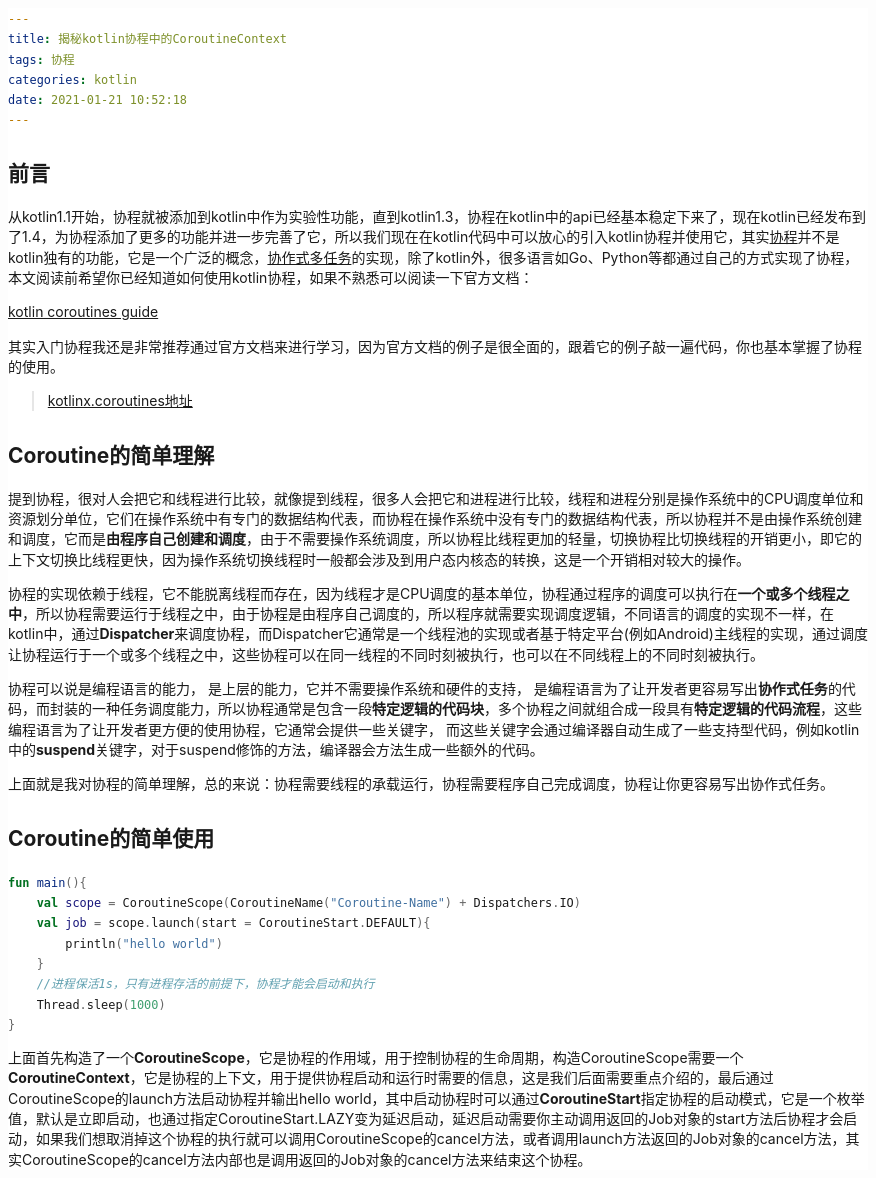 ```yaml
---
title: 揭秘kotlin协程中的CoroutineContext
tags: 协程
categories: kotlin
date: 2021-01-21 10:52:18
---
```




## 前言

从kotlin1.1开始，协程就被添加到kotlin中作为实验性功能，直到kotlin1.3，协程在kotlin中的api已经基本稳定下来了，现在kotlin已经发布到了1.4，为协程添加了更多的功能并进一步完善了它，所以我们现在在kotlin代码中可以放心的引入kotlin协程并使用它，其实[协程](https://zh.wikipedia.org/wiki/%E5%8D%8F%E7%A8%8B)并不是kotlin独有的功能，它是一个广泛的概念，[协作式多任务](https://zh.wikipedia.org/wiki/%E5%8D%8F%E4%BD%9C%E5%BC%8F%E5%A4%9A%E4%BB%BB%E5%8A%A1)的实现，除了kotlin外，很多语言如Go、Python等都通过自己的方式实现了协程，本文阅读前希望你已经知道如何使用kotlin协程，如果不熟悉可以阅读一下官方文档：

[kotlin coroutines guide](https://kotlinlang.org/docs/reference/coroutines/coroutines-guide.html)

其实入门协程我还是非常推荐通过官方文档来进行学习，因为官方文档的例子是很全面的，跟着它的例子敲一遍代码，你也基本掌握了协程的使用。

> [kotlinx.coroutines地址](https://github.com/Kotlin/kotlinx.coroutines)

## Coroutine的简单理解

提到协程，很对人会把它和线程进行比较，就像提到线程，很多人会把它和进程进行比较，线程和进程分别是操作系统中的CPU调度单位和资源划分单位，它们在操作系统中有专门的数据结构代表，而协程在操作系统中没有专门的数据结构代表，所以协程并不是由操作系统创建和调度，它而是**由程序自己创建和调度**，由于不需要操作系统调度，所以协程比线程更加的轻量，切换协程比切换线程的开销更小，即它的上下文切换比线程更快，因为操作系统切换线程时一般都会涉及到用户态内核态的转换，这是一个开销相对较大的操作。

协程的实现依赖于线程，它不能脱离线程而存在，因为线程才是CPU调度的基本单位，协程通过程序的调度可以执行在**一个或多个线程之中**，所以协程需要运行于线程之中，由于协程是由程序自己调度的，所以程序就需要实现调度逻辑，不同语言的调度的实现不一样，在kotlin中，通过**Dispatcher**来调度协程，而Dispatcher它通常是一个线程池的实现或者基于特定平台(例如Android)主线程的实现，通过调度让协程运行于一个或多个线程之中，这些协程可以在同一线程的不同时刻被执行，也可以在不同线程上的不同时刻被执行。

协程可以说是编程语言的能力， 是上层的能力，它并不需要操作系统和硬件的支持， 是编程语言为了让开发者更容易写出**协作式任务**的代码，而封装的一种任务调度能力，所以协程通常是包含一段**特定逻辑的代码块**，多个协程之间就组合成一段具有**特定逻辑的代码流程**，这些编程语言为了让开发者更方便的使用协程，它通常会提供一些关键字， 而这些关键字会通过编译器自动生成了一些支持型代码，例如kotlin中的**suspend**关键字，对于suspend修饰的方法，编译器会方法生成一些额外的代码。

上面就是我对协程的简单理解，总的来说：协程需要线程的承载运行，协程需要程序自己完成调度，协程让你更容易写出协作式任务。

## Coroutine的简单使用

```kotlin
fun main(){
    val scope = CoroutineScope(CoroutineName("Coroutine-Name") + Dispatchers.IO)
    val job = scope.launch(start = CoroutineStart.DEFAULT){
        println("hello world")
    }
    //进程保活1s，只有进程存活的前提下，协程才能会启动和执行
    Thread.sleep(1000)
}
```

上面首先构造了一个**CoroutineScope**，它是协程的作用域，用于控制协程的生命周期，构造CoroutineScope需要一个**CoroutineContext**，它是协程的上下文，用于提供协程启动和运行时需要的信息，这是我们后面需要重点介绍的，最后通过CoroutineScope的launch方法启动协程并输出hello world，其中启动协程时可以通过**CoroutineStart**指定协程的启动模式，它是一个枚举值，默认是立即启动，也通过指定CoroutineStart.LAZY变为延迟启动，延迟启动需要你主动调用返回的Job对象的start方法后协程才会启动，如果我们想取消掉这个协程的执行就可以调用CoroutineScope的cancel方法，或者调用launch方法返回的Job对象的cancel方法，其实CoroutineScope的cancel方法内部也是调用返回的Job对象的cancel方法来结束这个协程。
